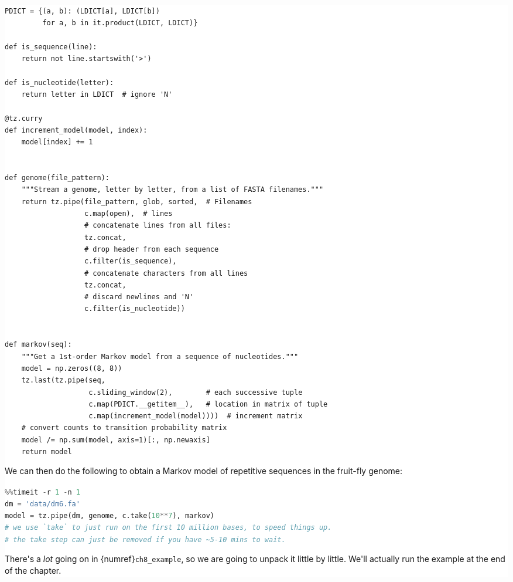 ```{code-block} python
PDICT = {(a, b): (LDICT[a], LDICT[b])
         for a, b in it.product(LDICT, LDICT)}

def is_sequence(line):
    return not line.startswith('>')

def is_nucleotide(letter):
    return letter in LDICT  # ignore 'N'

@tz.curry
def increment_model(model, index):
    model[index] += 1


def genome(file_pattern):
    """Stream a genome, letter by letter, from a list of FASTA filenames."""
    return tz.pipe(file_pattern, glob, sorted,  # Filenames
                   c.map(open),  # lines
                   # concatenate lines from all files:
                   tz.concat,
                   # drop header from each sequence
                   c.filter(is_sequence),
                   # concatenate characters from all lines
                   tz.concat,
                   # discard newlines and 'N'
                   c.filter(is_nucleotide))


def markov(seq):
    """Get a 1st-order Markov model from a sequence of nucleotides."""
    model = np.zeros((8, 8))
    tz.last(tz.pipe(seq,
                    c.sliding_window(2),        # each successive tuple
                    c.map(PDICT.__getitem__),   # location in matrix of tuple
                    c.map(increment_model(model))))  # increment matrix
    # convert counts to transition probability matrix
    model /= np.sum(model, axis=1)[:, np.newaxis]
    return model
```

We can then do the following to obtain a Markov model of repetitive sequences
in the fruit-fly genome:

```python
%%timeit -r 1 -n 1
dm = 'data/dm6.fa'
model = tz.pipe(dm, genome, c.take(10**7), markov)
# we use `take` to just run on the first 10 million bases, to speed things up.
# the take step can just be removed if you have ~5-10 mins to wait.
```

There's a *lot* going on in {numref}`ch8_example`, so we are going to unpack it little by little.
We'll actually run the example at the end of the chapter.


[^reduction]: Operations like `mean` and `sum` are sometimes referred to as *reductions*
[COST2]: http://www.frankmcsherry.org/graph/scalability/cost/2015/02/04/COST2.html
[^newtech]: New technology is changing this, but here we will focus on
[^tosserrors]: Or, alternatively, discard reads with erroneous $k$-mers. This
[hc]: https://en.wikipedia.org/wiki/Haskell_Curry